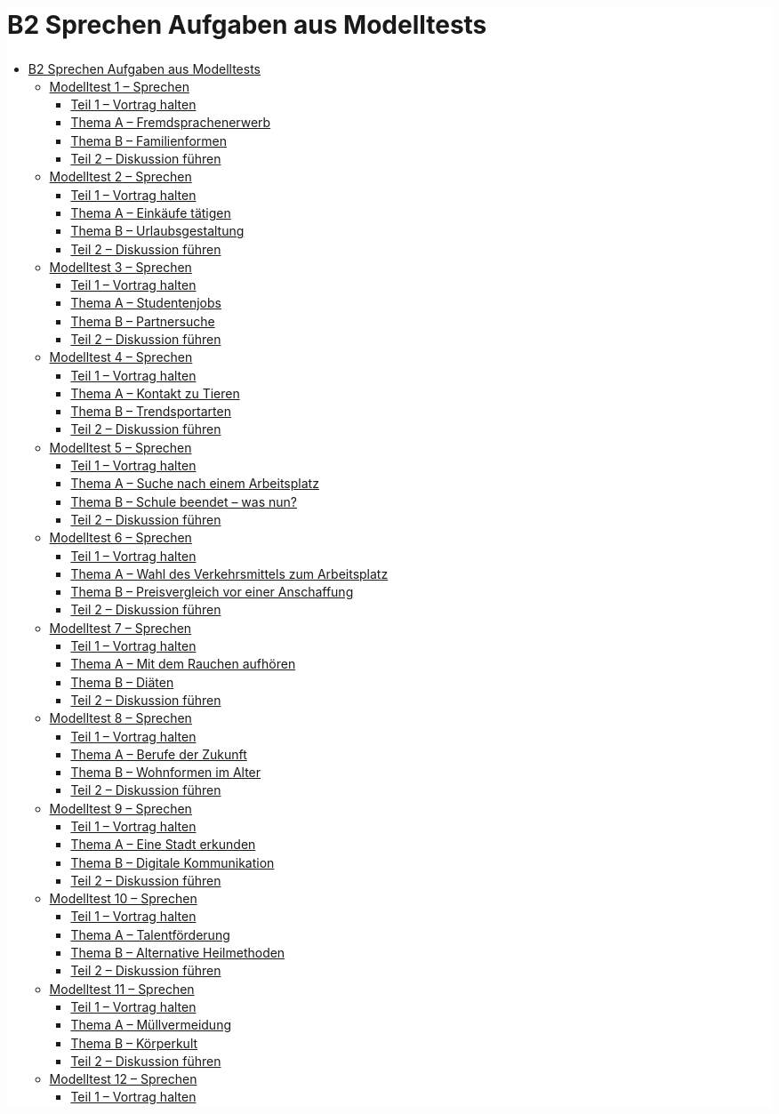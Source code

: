 # B2 Sprechen Aufgaben aus Modelltests



- [B2 Sprechen Aufgaben aus Modelltests](#b2-sprechen-aufgaben-aus-modelltests)
  - [Modelltest 1 – Sprechen](#modelltest-1--sprechen)
    - [Teil 1 – Vortrag halten](#teil-1--vortrag-halten)
    - [Thema A – Fremdsprachenerwerb](#thema-a--fremdsprachenerwerb)
    - [Thema B – Familienformen](#thema-b--familienformen)
    - [Teil 2 – Diskussion führen](#teil-2--diskussion-führen)
  - [Modelltest 2 – Sprechen](#modelltest-2--sprechen)
    - [Teil 1 – Vortrag halten](#teil-1--vortrag-halten-1)
    - [Thema A – Einkäufe tätigen](#thema-a--einkäufe-tätigen)
    - [Thema B – Urlaubsgestaltung](#thema-b--urlaubsgestaltung)
    - [Teil 2 – Diskussion führen](#teil-2--diskussion-führen-1)
  - [Modelltest 3 – Sprechen](#modelltest-3--sprechen)
    - [Teil 1 – Vortrag halten](#teil-1--vortrag-halten-2)
    - [Thema A – Studentenjobs](#thema-a--studentenjobs)
    - [Thema B – Partnersuche](#thema-b--partnersuche)
    - [Teil 2 – Diskussion führen](#teil-2--diskussion-führen-2)
  - [Modelltest 4 – Sprechen](#modelltest-4--sprechen)
    - [Teil 1 – Vortrag halten](#teil-1--vortrag-halten-3)
    - [Thema A – Kontakt zu Tieren](#thema-a--kontakt-zu-tieren)
    - [Thema B – Trendsportarten](#thema-b--trendsportarten)
    - [Teil 2 – Diskussion führen](#teil-2--diskussion-führen-3)
  - [Modelltest 5 – Sprechen](#modelltest-5--sprechen)
    - [Teil 1 – Vortrag halten](#teil-1--vortrag-halten-4)
    - [Thema A – Suche nach einem Arbeitsplatz](#thema-a--suche-nach-einem-arbeitsplatz)
    - [Thema B – Schule beendet – was nun?](#thema-b--schule-beendet--was-nun)
    - [Teil 2 – Diskussion führen](#teil-2--diskussion-führen-4)
  - [Modelltest 6 – Sprechen](#modelltest-6--sprechen)
    - [Teil 1 – Vortrag halten](#teil-1--vortrag-halten-5)
    - [Thema A – Wahl des Verkehrsmittels zum Arbeitsplatz](#thema-a--wahl-des-verkehrsmittels-zum-arbeitsplatz)
    - [Thema B – Preisvergleich vor einer Anschaffung](#thema-b--preisvergleich-vor-einer-anschaffung)
    - [Teil 2 – Diskussion führen](#teil-2--diskussion-führen-5)
  - [Modelltest 7 – Sprechen](#modelltest-7--sprechen)
    - [Teil 1 – Vortrag halten](#teil-1--vortrag-halten-6)
    - [Thema A – Mit dem Rauchen aufhören](#thema-a--mit-dem-rauchen-aufhören)
    - [Thema B – Diäten](#thema-b--diäten)
    - [Teil 2 – Diskussion führen](#teil-2--diskussion-führen-6)
  - [Modelltest 8 – Sprechen](#modelltest-8--sprechen)
    - [Teil 1 – Vortrag halten](#teil-1--vortrag-halten-7)
    - [Thema A – Berufe der Zukunft](#thema-a--berufe-der-zukunft)
    - [Thema B – Wohnformen im Alter](#thema-b--wohnformen-im-alter)
    - [Teil 2 – Diskussion führen](#teil-2--diskussion-führen-7)
  - [Modelltest 9 – Sprechen](#modelltest-9--sprechen)
    - [Teil 1 – Vortrag halten](#teil-1--vortrag-halten-8)
    - [Thema A – Eine Stadt erkunden](#thema-a--eine-stadt-erkunden)
    - [Thema B – Digitale Kommunikation](#thema-b--digitale-kommunikation)
    - [Teil 2 – Diskussion führen](#teil-2--diskussion-führen-8)
  - [Modelltest 10 – Sprechen](#modelltest-10--sprechen)
    - [Teil 1 – Vortrag halten](#teil-1--vortrag-halten-9)
    - [Thema A – Talentförderung](#thema-a--talentförderung)
    - [Thema B – Alternative Heilmethoden](#thema-b--alternative-heilmethoden)
    - [Teil 2 – Diskussion führen](#teil-2--diskussion-führen-9)
  - [Modelltest 11 – Sprechen](#modelltest-11--sprechen)
    - [Teil 1 – Vortrag halten](#teil-1--vortrag-halten-10)
    - [Thema A – Müllvermeidung](#thema-a--müllvermeidung)
    - [Thema B – Körperkult](#thema-b--körperkult)
    - [Teil 2 – Diskussion führen](#teil-2--diskussion-führen-10)
  - [Modelltest 12 – Sprechen](#modelltest-12--sprechen)
    - [Teil 1 – Vortrag halten](#teil-1--vortrag-halten-11)